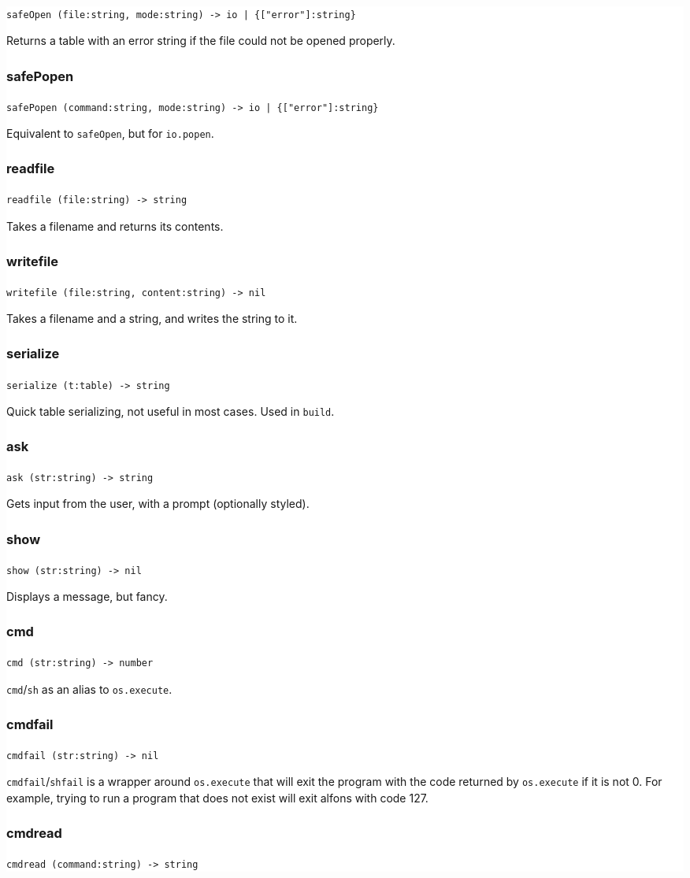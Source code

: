 `safeOpen (file:string, mode:string) -> io | {["error"]:string}`

Returns a table with an error string if the file could not be opened properly.

### safePopen

`safePopen (command:string, mode:string) -> io | {["error"]:string}`

Equivalent to `safeOpen`, but for `io.popen`.

### readfile

`readfile (file:string) -> string`

Takes a filename and returns its contents.

### writefile

`writefile (file:string, content:string) -> nil`

Takes a filename and a string, and writes the string to it.

### serialize

`serialize (t:table) -> string`

Quick table serializing, not useful in most cases. Used in `build`.

### ask

`ask (str:string) -> string`

Gets input from the user, with a prompt (optionally styled).

### show

`show (str:string) -> nil`

Displays a message, but fancy.

### cmd

`cmd (str:string) -> number`

`cmd`/`sh` as an alias to `os.execute`.

### cmdfail

`cmdfail (str:string) -> nil`

`cmdfail`/`shfail` is a wrapper around `os.execute` that will exit the program with the code returned by `os.execute` if it is not 0. For example, trying to run a program that does not exist will exit alfons with code 127.

### cmdread

`cmdread (command:string) -> string`

